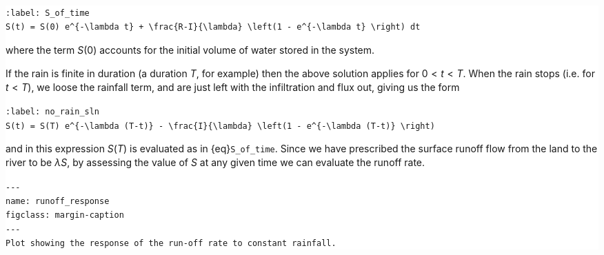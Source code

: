 ```{math}
:label: S_of_time
S(t) = S(0) e^{-\lambda t} + \frac{R-I}{\lambda} \left(1 - e^{-\lambda t} \right) dt
```

where the term $S(0)$ accounts for the initial volume of water stored in the system.

If the rain is finite in duration (a duration $T$, for example) then the above solution applies for $0<t<T$.
When the rain stops (i.e. for $t<T$), we loose the rainfall term, and are just left with the infiltration and flux out,
giving us the form

```{math}
:label: no_rain_sln
S(t) = S(T) e^{-\lambda (T-t)} - \frac{I}{\lambda} \left(1 - e^{-\lambda (T-t)} \right)
```

and in this expression $S(T)$ is evaluated as in {eq}`S_of_time`.
Since we have prescribed the surface runoff flow from the land to the river to be $\lambda S$, 
by assessing the value of $S$ at any given time we can evaluate the runoff rate.

```{figure} ./figures/figure13.9.png
---
name: runoff_response
figclass: margin-caption
---
Plot showing the response of the run-off rate to constant rainfall.
```
